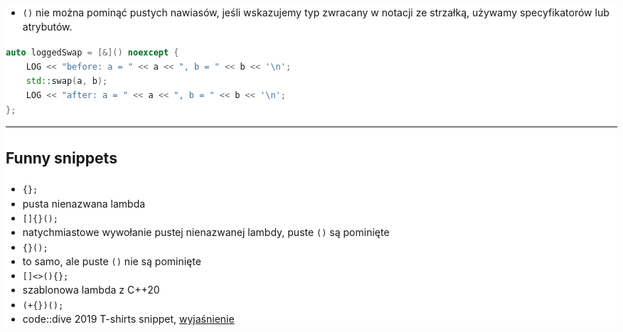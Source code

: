 *  <code>()</code> nie można pominąć pustych nawiasów, jeśli wskazujemy typ zwracany w notacji ze strzałką, używamy specyfikatorów lub atrybutów.

  ```cpp
  auto loggedSwap = [&]() noexcept {
      LOG << "before: a = " << a << ", b = " << b << '\n';
      std::swap(a, b);
      LOG << "after: a = " << a << ", b = " << b << '\n';
  };
  ```

___


## Funny snippets

*  <code>[](){};</code>
  *  pusta nienazwana lambda
*  <code>[]{}();</code>
  *  natychmiastowe wywołanie pustej nienazwanej lambdy, puste <code>()</code> są pominięte
*  <code>[](){}();</code>
  *  to samo, ale puste <code>()</code> nie są pominięte
*  <code>[]<>(){};</code>
  *  szablonowa lambda z C++20
*  <code>(+[](){})();</code>
  *  code::dive 2019 T-shirts snippet, <a href="http://slawomir.net/2019/11/29/cpp-code-dive-t-shirts-expression/">wyjaśnienie</a>
